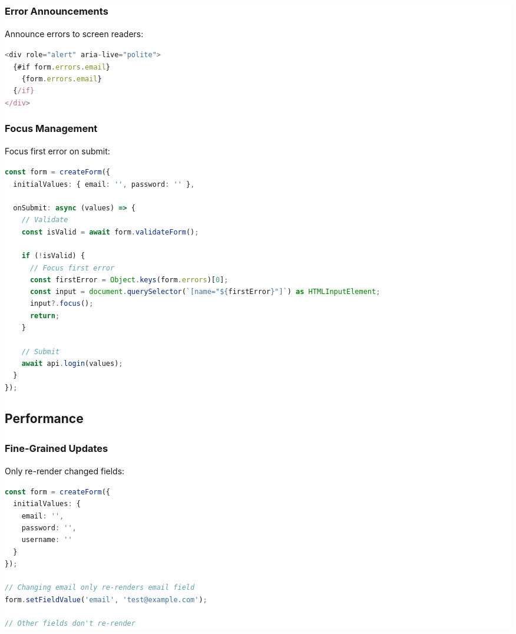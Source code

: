 ### Error Announcements

Announce errors to screen readers:

```typescript
<div role="alert" aria-live="polite">
  {#if form.errors.email}
    {form.errors.email}
  {/if}
</div>
```

### Focus Management

Focus first error on submit:

```typescript
const form = createForm({
  initialValues: { email: '', password: '' },

  onSubmit: async (values) => {
    // Validate
    const isValid = await form.validateForm();

    if (!isValid) {
      // Focus first error
      const firstError = Object.keys(form.errors)[0];
      const input = document.querySelector(`[name="${firstError}"]`) as HTMLInputElement;
      input?.focus();
      return;
    }

    // Submit
    await api.login(values);
  }
});
```

## Performance

### Fine-Grained Updates

Only re-render changed fields:

```typescript
const form = createForm({
  initialValues: {
    email: '',
    password: '',
    username: ''
  }
});

// Changing email only re-renders email field
form.setFieldValue('email', 'test@example.com');

// Other fields don't re-render
```
